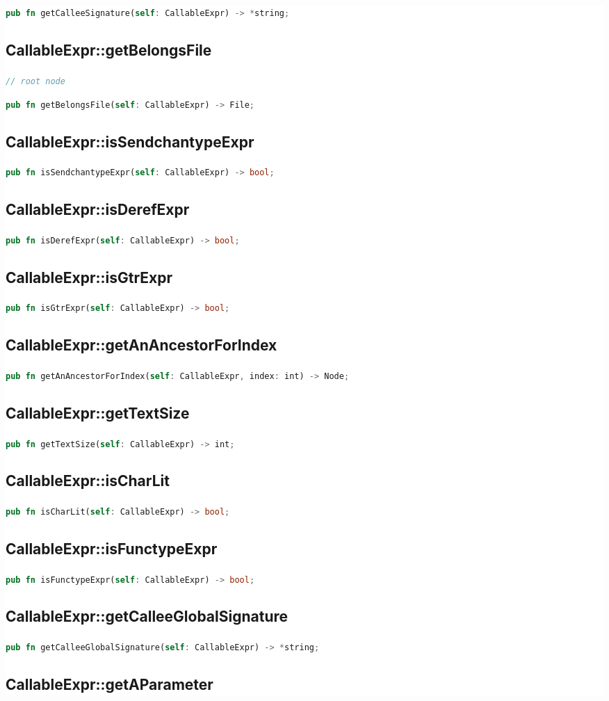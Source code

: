 ```rust
pub fn getCalleeSignature(self: CallableExpr) -> *string;
```
## CallableExpr::getBelongsFile

```rust
// root node
```
```rust
pub fn getBelongsFile(self: CallableExpr) -> File;
```
## CallableExpr::isSendchantypeExpr

```rust
pub fn isSendchantypeExpr(self: CallableExpr) -> bool;
```
## CallableExpr::isDerefExpr

```rust
pub fn isDerefExpr(self: CallableExpr) -> bool;
```
## CallableExpr::isGtrExpr

```rust
pub fn isGtrExpr(self: CallableExpr) -> bool;
```
## CallableExpr::getAnAncestorForIndex

```rust
pub fn getAnAncestorForIndex(self: CallableExpr, index: int) -> Node;
```
## CallableExpr::getTextSize

```rust
pub fn getTextSize(self: CallableExpr) -> int;
```
## CallableExpr::isCharLit

```rust
pub fn isCharLit(self: CallableExpr) -> bool;
```
## CallableExpr::isFunctypeExpr

```rust
pub fn isFunctypeExpr(self: CallableExpr) -> bool;
```
## CallableExpr::getCalleeGlobalSignature

```rust
pub fn getCalleeGlobalSignature(self: CallableExpr) -> *string;
```
## CallableExpr::getAParameter
